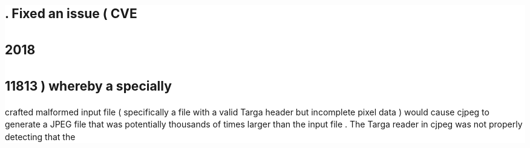 .
Fixed
an
issue
(
CVE
-
2018
-
11813
)
whereby
a
specially
-
crafted
malformed
input
file
(
specifically
a
file
with
a
valid
Targa
header
but
incomplete
pixel
data
)
would
cause
cjpeg
to
generate
a
JPEG
file
that
was
potentially
thousands
of
times
larger
than
the
input
file
.
The
Targa
reader
in
cjpeg
was
not
properly
detecting
that
the